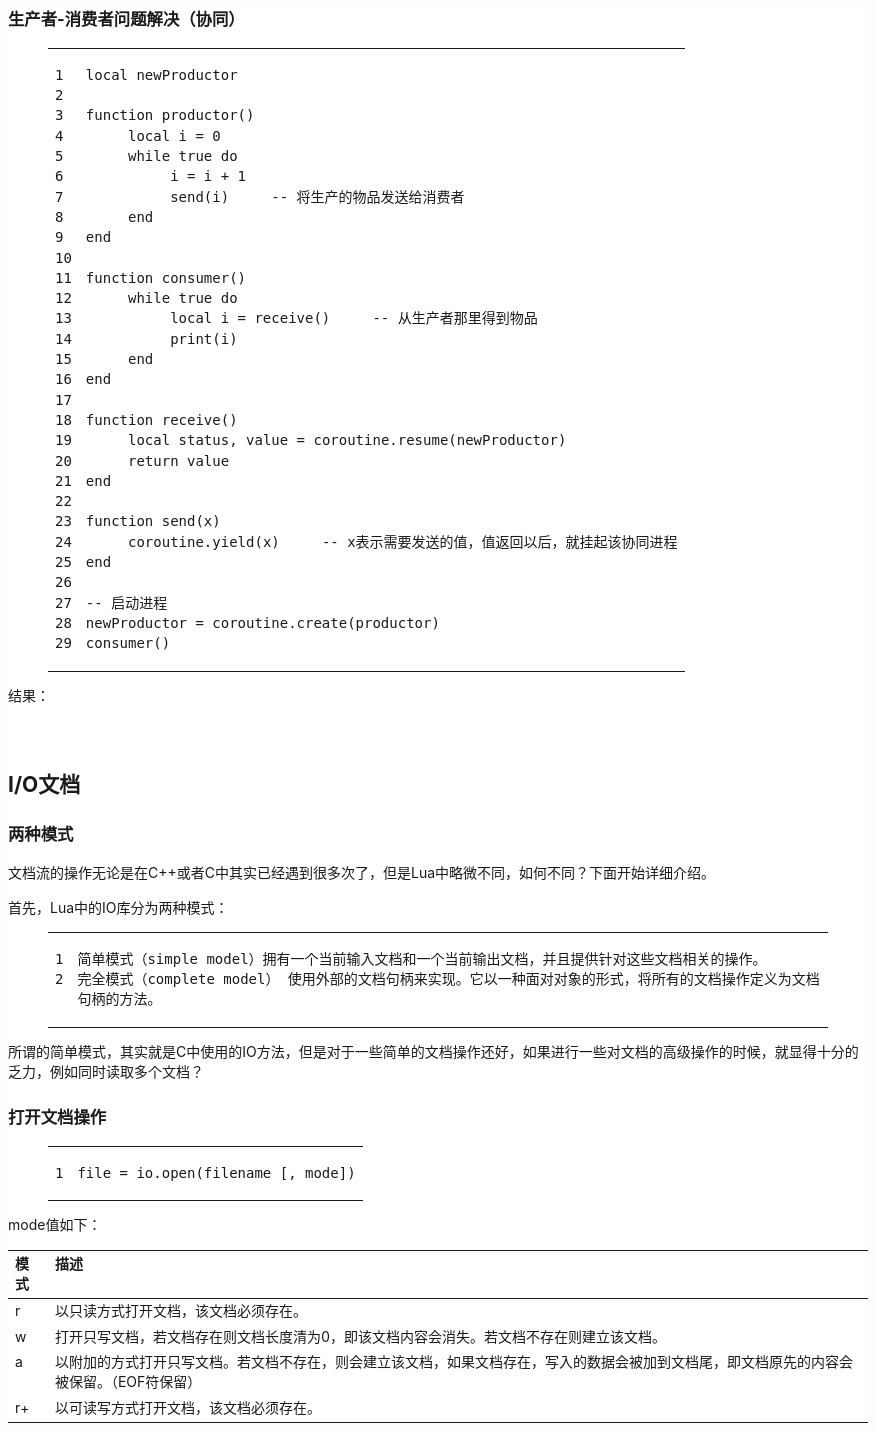 <h3><span id="生产者-消费者问题解决协同">生产者-消费者问题解决（协同）</span></h3><figure class="highlight plain"><table><tr><td class="gutter"><pre><span class="line">1</span><br><span class="line">2</span><br><span class="line">3</span><br><span class="line">4</span><br><span class="line">5</span><br><span class="line">6</span><br><span class="line">7</span><br><span class="line">8</span><br><span class="line">9</span><br><span class="line">10</span><br><span class="line">11</span><br><span class="line">12</span><br><span class="line">13</span><br><span class="line">14</span><br><span class="line">15</span><br><span class="line">16</span><br><span class="line">17</span><br><span class="line">18</span><br><span class="line">19</span><br><span class="line">20</span><br><span class="line">21</span><br><span class="line">22</span><br><span class="line">23</span><br><span class="line">24</span><br><span class="line">25</span><br><span class="line">26</span><br><span class="line">27</span><br><span class="line">28</span><br><span class="line">29</span><br></pre></td><td class="code"><pre><span class="line">local newProductor</span><br><span class="line"></span><br><span class="line">function productor()</span><br><span class="line">     local i = 0</span><br><span class="line">     while true do</span><br><span class="line">          i = i + 1</span><br><span class="line">          send(i)     -- 将生产的物品发送给消费者</span><br><span class="line">     end</span><br><span class="line">end</span><br><span class="line"></span><br><span class="line">function consumer()</span><br><span class="line">     while true do</span><br><span class="line">          local i = receive()     -- 从生产者那里得到物品</span><br><span class="line">          print(i)</span><br><span class="line">     end</span><br><span class="line">end</span><br><span class="line"></span><br><span class="line">function receive()</span><br><span class="line">     local status, value = coroutine.resume(newProductor)</span><br><span class="line">     return value</span><br><span class="line">end</span><br><span class="line"></span><br><span class="line">function send(x)</span><br><span class="line">     coroutine.yield(x)     -- x表示需要发送的值，值返回以后，就挂起该协同进程</span><br><span class="line">end</span><br><span class="line"></span><br><span class="line">-- 启动进程</span><br><span class="line">newProductor = coroutine.create(productor)</span><br><span class="line">consumer()</span><br></pre></td></tr></table></figure>
<p>结果：</p>
<p><img src="https://thbelief.github.io/2019/04/27/Lua%E5%AD%A6%E4%B9%A0%E7%AC%94%E8%AE%B0-%E5%9B%9B/%E7%94%9F%E4%BA%A7%E8%80%85%E6%B6%88%E8%B4%B9%E8%80%85%E9%97%AE%E9%A2%98.jpg" alt=""></p>
<h2><span id="io文档">I/O文档</span></h2><h3><span id="两种模式">两种模式</span></h3><p>文档流的操作无论是在C++或者C中其实已经遇到很多次了，但是Lua中略微不同，如何不同？下面开始详细介绍。</p>
<p>首先，Lua中的IO库分为两种模式：</p>
<figure class="highlight plain"><table><tr><td class="gutter"><pre><span class="line">1</span><br><span class="line">2</span><br></pre></td><td class="code"><pre><span class="line">简单模式（simple model）拥有一个当前输入文档和一个当前输出文档，并且提供针对这些文档相关的操作。</span><br><span class="line">完全模式（complete model） 使用外部的文档句柄来实现。它以一种面对对象的形式，将所有的文档操作定义为文档句柄的方法。</span><br></pre></td></tr></table></figure>
<p>所谓的简单模式，其实就是C中使用的IO方法，但是对于一些简单的文档操作还好，如果进行一些对文档的高级操作的时候，就显得十分的乏力，例如同时读取多个文档？</p>
<h3><span id="打开文档操作">打开文档操作</span></h3><figure class="highlight plain"><table><tr><td class="gutter"><pre><span class="line">1</span><br></pre></td><td class="code"><pre><span class="line">file = io.open(filename [, mode])</span><br></pre></td></tr></table></figure>
<p>mode值如下：</p>
<table>
<thead>
<tr>
<th style="text-align:left">模式</th>
<th style="text-align:left">描述</th>
</tr>
</thead>
<tbody>
<tr>
<td style="text-align:left">r</td>
<td style="text-align:left">以只读方式打开文档，该文档必须存在。</td>
</tr>
<tr>
<td style="text-align:left">w</td>
<td style="text-align:left">打开只写文档，若文档存在则文档长度清为0，即该文档内容会消失。若文档不存在则建立该文档。</td>
</tr>
<tr>
<td style="text-align:left">a</td>
<td style="text-align:left">以附加的方式打开只写文档。若文档不存在，则会建立该文档，如果文档存在，写入的数据会被加到文档尾，即文档原先的内容会被保留。（EOF符保留）</td>
</tr>
<tr>
<td style="text-align:left">r+</td>
<td style="text-align:left">以可读写方式打开文档，该文档必须存在。</td>